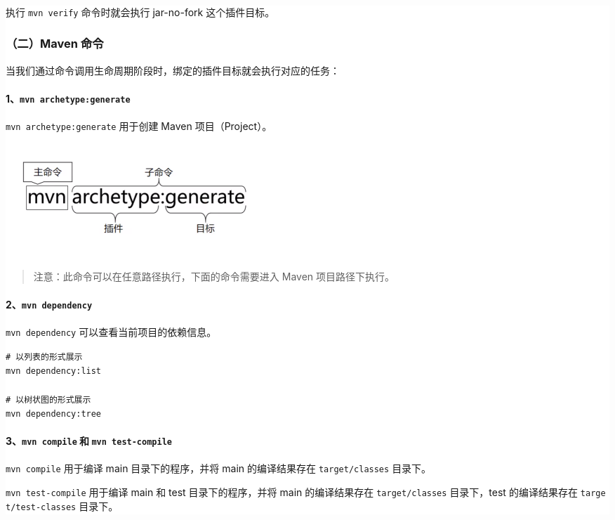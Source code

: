执行 `mvn verify` 命令时就会执行 jar-no-fork 这个插件目标。

### （二）Maven 命令

当我们通过命令调用生命周期阶段时，绑定的插件目标就会执行对应的任务：

#### 1、`mvn archetype:generate`

`mvn archetype:generate` 用于创建 Maven 项目（Project）。

![Maven命令结构](./Maven命令结构.png)

> 注意：此命令可以在任意路径执行，下面的命令需要进入 Maven 项目路径下执行。

#### 2、`mvn dependency`

`mvn dependency` 可以查看当前项目的依赖信息。

```shell
# 以列表的形式展示
mvn dependency:list

# 以树状图的形式展示
mvn dependency:tree
```

#### 3、`mvn compile` 和 `mvn test-compile`

`mvn compile` 用于编译 main 目录下的程序，并将 main 的编译结果存在 `target/classes` 目录下。

`mvn test-compile` 用于编译 main 和 test 目录下的程序，并将 main 的编译结果存在 `target/classes` 目录下，test 的编译结果存在 `target/test-classes` 目录下。
